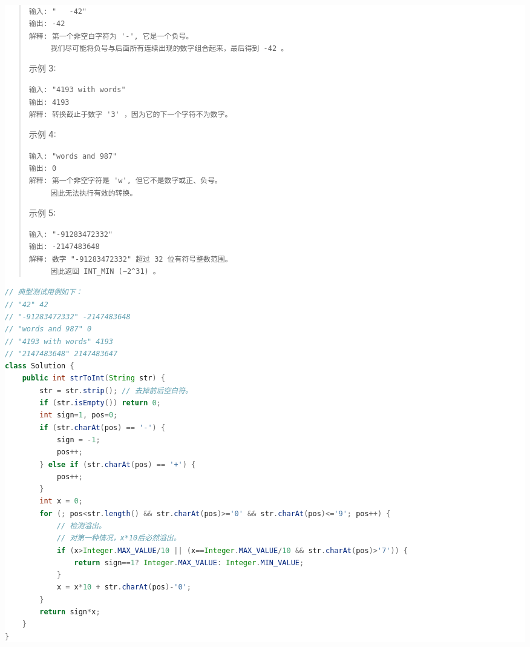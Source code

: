 > ```
> 输入: "   -42"
> 输出: -42
> 解释: 第一个非空白字符为 '-', 它是一个负号。
>      我们尽可能将负号与后面所有连续出现的数字组合起来，最后得到 -42 。
> ```
>
> 示例 3:
>
> ```
> 输入: "4193 with words"
> 输出: 4193
> 解释: 转换截止于数字 '3' ，因为它的下一个字符不为数字。
> ```
>
> 示例 4:
>
> ```
> 输入: "words and 987"
> 输出: 0
> 解释: 第一个非空字符是 'w', 但它不是数字或正、负号。
>      因此无法执行有效的转换。
> ```
>
> 示例 5:
>
> ```
> 输入: "-91283472332"
> 输出: -2147483648
> 解释: 数字 "-91283472332" 超过 32 位有符号整数范围。 
>      因此返回 INT_MIN (−2^31) 。
> ```

```java
// 典型测试用例如下：
// "42" 42
// "-91283472332" -2147483648
// "words and 987" 0
// "4193 with words" 4193
// "2147483648" 2147483647
class Solution {
    public int strToInt(String str) {
        str = str.strip(); // 去掉前后空白符。
        if (str.isEmpty()) return 0;
        int sign=1, pos=0;
        if (str.charAt(pos) == '-') {
            sign = -1;
            pos++;
        } else if (str.charAt(pos) == '+') {
            pos++;
        }
        int x = 0;
        for (; pos<str.length() && str.charAt(pos)>='0' && str.charAt(pos)<='9'; pos++) {
            // 检测溢出。
            // 对第一种情况，x*10后必然溢出。
            if (x>Integer.MAX_VALUE/10 || (x==Integer.MAX_VALUE/10 && str.charAt(pos)>'7')) {
                return sign==1? Integer.MAX_VALUE: Integer.MIN_VALUE;
            }
            x = x*10 + str.charAt(pos)-'0';
        }
        return sign*x;
    }
}
```

